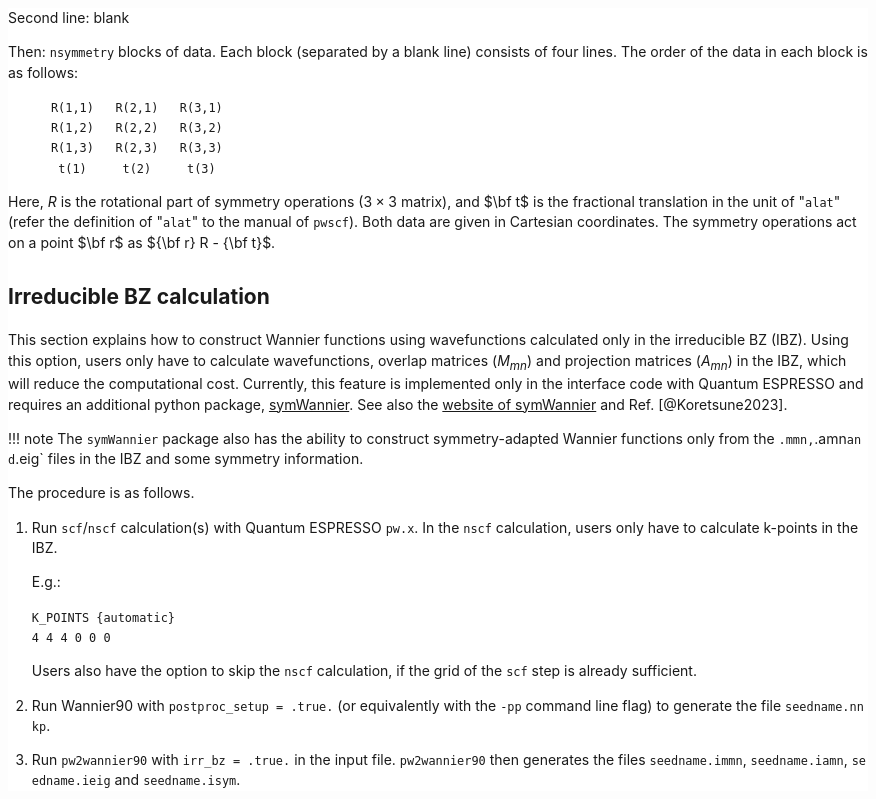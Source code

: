 Second line: blank

Then: `nsymmetry` blocks of data. Each block (separated by a blank line)
consists of four lines. The order of the data in each block is as
follows:

```vi title="Input file"
      R(1,1)   R(2,1)   R(3,1)
      R(1,2)   R(2,2)   R(3,2)
      R(1,3)   R(2,3)   R(3,3)
       t(1)     t(2)     t(3)   
```

Here, $R$ is the rotational part of symmetry operations ($3\times3$
matrix), and $\bf t$ is the fractional translation in the unit of
"`alat`" (refer the definition of "`alat`" to the manual of
`pwscf`). Both data are given in Cartesian coordinates. The
symmetry operations act on a point $\bf r$ as ${\bf r} R - {\bf t}$.

## Irreducible BZ calculation

This section explains how to construct Wannier functions using wavefunctions
calculated only in the irreducible BZ (IBZ). Using this option, users only
have to calculate wavefunctions, overlap matrices ($M_{mn}$) and projection
matrices ($A_{mn}$) in the IBZ, which will reduce the computational cost.
Currently, this feature is implemented only in the interface code with
Quantum ESPRESSO and requires an additional python package,
[symWannier](https://github.com/wannier-utils-dev/symWannier). See also
the [website of symWannier](https://github.com/wannier-utils-dev/symWannier)
and Ref. [@Koretsune2023].

!!! note
    The `symWannier` package also has the ability to construct
    symmetry-adapted Wannier functions only from the `.mmn,`.amn` and `.eig`
    files in the IBZ and some symmetry information.

The procedure is as follows.

1. Run `scf`/`nscf` calculation(s) with Quantum ESPRESSO `pw.x`. In the `nscf`
    calculation, users only have to calculate k-points in the IBZ.

    E.g.:

    ```vi title="Input file"
    K_POINTS {automatic}
    4 4 4 0 0 0
    ```

    Users also have the option to skip the `nscf` calculation, if the grid
    of the `scf` step is already sufficient.

2. Run Wannier90 with `postproc_setup = .true.` (or equivalently with
    the `-pp` command line flag) to generate the file `seedname.nnkp`.

3. Run `pw2wannier90` with `irr_bz = .true.` in the input file.
    `pw2wannier90` then generates the files `seedname.immn`, `seedname.iamn`,
    `seedname.ieig` and `seedname.isym`.

